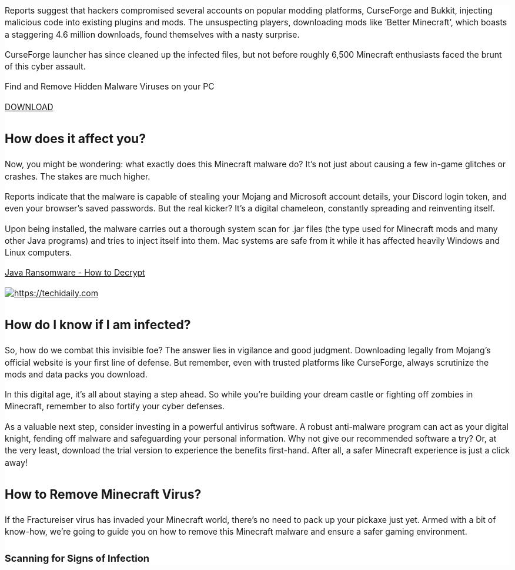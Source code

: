 Reports suggest that hackers compromised several accounts on popular modding platforms, CurseForge and Bukkit, injecting malicious code into existing plugins and mods. The unsuspecting players, downloading mods like ‘Better Minecraft’, which boasts a staggering 4.6 million downloads, found themselves with a nasty surprise.

CurseForge launcher has since cleaned up the infected files, but not before roughly 6,500 Minecraft enthusiasts faced the brunt of this cyber assault. 

Find and Remove Hidden Malware Viruses on your PC

[DOWNLOAD](https://tools.techidaily.com/malwarefox/products/) 

## How does it affect you?

Now, you might be wondering: what exactly does this Minecraft malware do? It’s not just about causing a few in-game glitches or crashes. The stakes are much higher.

Reports indicate that the malware is capable of stealing your Mojang and Microsoft account details, your Discord login token, and even your browser’s saved passwords. But the real kicker? It’s a digital chameleon, constantly spreading and reinventing itself.

Upon being installed, the malware carries out a thorough system scan for .jar files (the type used for Minecraft mods and many other Java programs) and tries to inject itself into them. Mac systems are safe from it while it has affected heavily Windows and Linux computers.

[Java Ransomware - How to Decrypt](https://tools.techidaily.com/malwarefox/products/)


<a href="https://appsumo.8odi.net/c/5597632/2049390/7443" target="_top" id="2049390">
  <img src="//a.impactradius-go.com/display-ad/7443-2049390" border="0" alt="https://techidaily.com" width="728" height="90"/>
</a>
<img height="0" width="0" src="https://appsumo.8odi.net/i/5597632/2049390/7443" style="position:absolute;visibility:hidden;" border="0" />


## How do I know if I am infected?

So, how do we combat this invisible foe? The answer lies in vigilance and good judgment. Downloading legally from Mojang’s official website is your first line of defense. But remember, even with trusted platforms like CurseForge, always scrutinize the mods and data packs you download.

In this digital age, it’s all about staying a step ahead. So while you’re building your dream castle or fighting off zombies in Minecraft, remember to also fortify your cyber defenses.

As a valuable next step, consider investing in a powerful antivirus software. A robust anti-malware program can act as your digital knight, fending off malware and safeguarding your personal information. Why not give our recommended software a try? Or, at the very least, download the trial version to experience the benefits first-hand. After all, a safer Minecraft experience is just a click away!

## How to Remove Minecraft Virus?

If the Fractureiser virus has invaded your Minecraft world, there’s no need to pack up your pickaxe just yet. Armed with a bit of know-how, we’re going to guide you on how to remove this Minecraft malware and ensure a safer gaming environment. 

### Scanning for Signs of Infection
